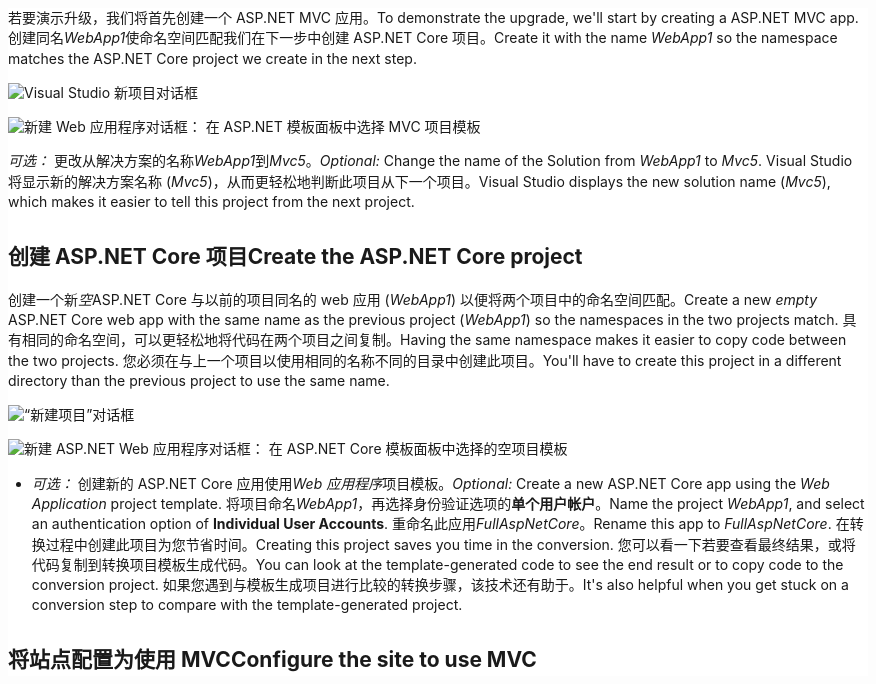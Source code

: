 <span data-ttu-id="9c4a1-112">若要演示升级，我们将首先创建一个 ASP.NET MVC 应用。</span><span class="sxs-lookup"><span data-stu-id="9c4a1-112">To demonstrate the upgrade, we'll start by creating a ASP.NET MVC app.</span></span> <span data-ttu-id="9c4a1-113">创建同名*WebApp1*使命名空间匹配我们在下一步中创建 ASP.NET Core 项目。</span><span class="sxs-lookup"><span data-stu-id="9c4a1-113">Create it with the name *WebApp1* so the namespace matches the ASP.NET Core project we create in the next step.</span></span>

![Visual Studio 新项目对话框](mvc/_static/new-project.png)

![新建 Web 应用程序对话框： 在 ASP.NET 模板面板中选择 MVC 项目模板](mvc/_static/new-project-select-mvc-template.png)

<span data-ttu-id="9c4a1-116">*可选：* 更改从解决方案的名称*WebApp1*到*Mvc5*。</span><span class="sxs-lookup"><span data-stu-id="9c4a1-116">*Optional:* Change the name of the Solution from *WebApp1* to *Mvc5*.</span></span> <span data-ttu-id="9c4a1-117">Visual Studio 将显示新的解决方案名称 (*Mvc5*)，从而更轻松地判断此项目从下一个项目。</span><span class="sxs-lookup"><span data-stu-id="9c4a1-117">Visual Studio displays the new solution name (*Mvc5*), which makes it easier to tell this project from the next project.</span></span>

## <a name="create-the-aspnet-core-project"></a><span data-ttu-id="9c4a1-118">创建 ASP.NET Core 项目</span><span class="sxs-lookup"><span data-stu-id="9c4a1-118">Create the ASP.NET Core project</span></span>

<span data-ttu-id="9c4a1-119">创建一个新*空*ASP.NET Core 与以前的项目同名的 web 应用 (*WebApp1*) 以便将两个项目中的命名空间匹配。</span><span class="sxs-lookup"><span data-stu-id="9c4a1-119">Create a new *empty* ASP.NET Core web app with the same name as the previous project (*WebApp1*) so the namespaces in the two projects match.</span></span> <span data-ttu-id="9c4a1-120">具有相同的命名空间，可以更轻松地将代码在两个项目之间复制。</span><span class="sxs-lookup"><span data-stu-id="9c4a1-120">Having the same namespace makes it easier to copy code between the two projects.</span></span> <span data-ttu-id="9c4a1-121">您必须在与上一个项目以使用相同的名称不同的目录中创建此项目。</span><span class="sxs-lookup"><span data-stu-id="9c4a1-121">You'll have to create this project in a different directory than the previous project to use the same name.</span></span>

![“新建项目”对话框](mvc/_static/new_core.png)

![新建 ASP.NET Web 应用程序对话框： 在 ASP.NET Core 模板面板中选择的空项目模板](mvc/_static/new-project-select-empty-aspnet5-template.png)

* <span data-ttu-id="9c4a1-124">*可选：* 创建新的 ASP.NET Core 应用使用*Web 应用程序*项目模板。</span><span class="sxs-lookup"><span data-stu-id="9c4a1-124">*Optional:* Create a new ASP.NET Core app using the *Web Application* project template.</span></span> <span data-ttu-id="9c4a1-125">将项目命名*WebApp1*，再选择身份验证选项的**单个用户帐户**。</span><span class="sxs-lookup"><span data-stu-id="9c4a1-125">Name the project *WebApp1*, and select an authentication option of **Individual User Accounts**.</span></span> <span data-ttu-id="9c4a1-126">重命名此应用*FullAspNetCore*。</span><span class="sxs-lookup"><span data-stu-id="9c4a1-126">Rename this app to *FullAspNetCore*.</span></span> <span data-ttu-id="9c4a1-127">在转换过程中创建此项目为您节省时间。</span><span class="sxs-lookup"><span data-stu-id="9c4a1-127">Creating this project saves you time in the conversion.</span></span> <span data-ttu-id="9c4a1-128">您可以看一下若要查看最终结果，或将代码复制到转换项目模板生成代码。</span><span class="sxs-lookup"><span data-stu-id="9c4a1-128">You can look at the template-generated code to see the end result or to copy code to the conversion project.</span></span> <span data-ttu-id="9c4a1-129">如果您遇到与模板生成项目进行比较的转换步骤，该技术还有助于。</span><span class="sxs-lookup"><span data-stu-id="9c4a1-129">It's also helpful when you get stuck on a conversion step to compare with the template-generated project.</span></span>

## <a name="configure-the-site-to-use-mvc"></a><span data-ttu-id="9c4a1-130">将站点配置为使用 MVC</span><span class="sxs-lookup"><span data-stu-id="9c4a1-130">Configure the site to use MVC</span></span>

